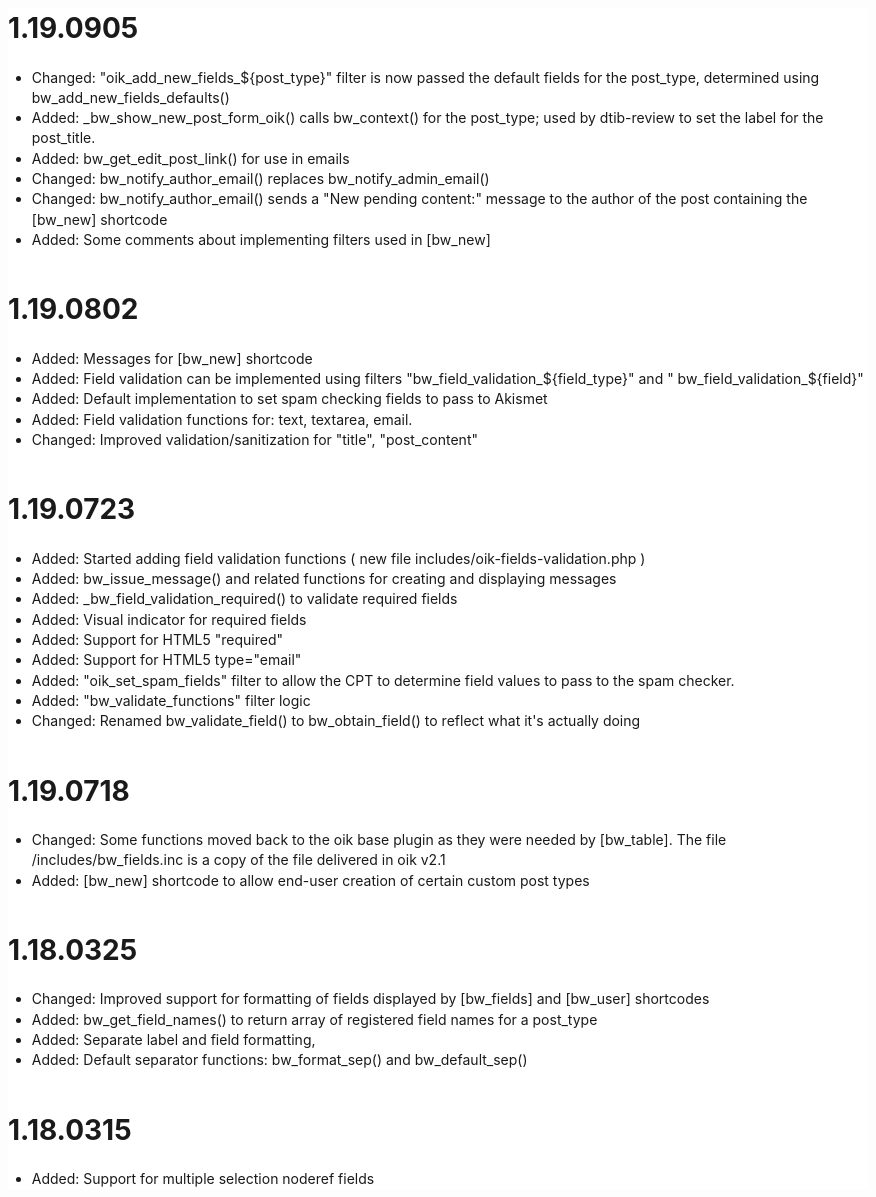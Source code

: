 # 1.19.0905 
* Changed: "oik_add_new_fields_${post_type}" filter is now passed the default fields for the post_type, determined using bw_add_new_fields_defaults()
* Added: _bw_show_new_post_form_oik() calls bw_context() for the post_type; used by dtib-review to set the label for the post_title.
* Added: bw_get_edit_post_link() for use in emails
* Changed: bw_notify_author_email() replaces bw_notify_admin_email()
* Changed: bw_notify_author_email() sends a "New pending content:" message to the author of the post containing the [bw_new] shortcode
* Added: Some comments about implementing filters used in [bw_new]

# 1.19.0802 
* Added: Messages for [bw_new] shortcode
* Added: Field validation can be implemented using filters "bw_field_validation_${field_type}" and " bw_field_validation_${field}"
* Added: Default implementation to set spam checking fields to pass to Akismet
* Added: Field validation functions for: text, textarea, email.
* Changed: Improved validation/sanitization for "title", "post_content"

# 1.19.0723 
* Added: Started adding field validation functions ( new file includes/oik-fields-validation.php )
* Added: bw_issue_message() and related functions for creating and displaying messages
* Added: _bw_field_validation_required() to validate required fields
* Added: Visual indicator for required fields
* Added: Support for HTML5 "required"
* Added: Support for HTML5 type="email"
* Added: "oik_set_spam_fields" filter to allow the CPT to determine field values to pass to the spam checker.
* Added: "bw_validate_functions" filter logic
* Changed: Renamed bw_validate_field() to bw_obtain_field() to reflect what it's actually doing

# 1.19.0718 
* Changed: Some functions moved back to the oik base plugin as they were needed by [bw_table]. The file /includes/bw_fields.inc is a copy of the file delivered in oik v2.1
* Added: [bw_new] shortcode to allow end-user creation of certain custom post types

# 1.18.0325 
* Changed: Improved support for formatting of fields displayed by [bw_fields] and [bw_user] shortcodes
* Added: bw_get_field_names() to return array of registered field names for a post_type
* Added: Separate label and field formatting,
* Added: Default separator functions: bw_format_sep() and  bw_default_sep()

# 1.18.0315 
* Added: Support for multiple selection noderef fields
